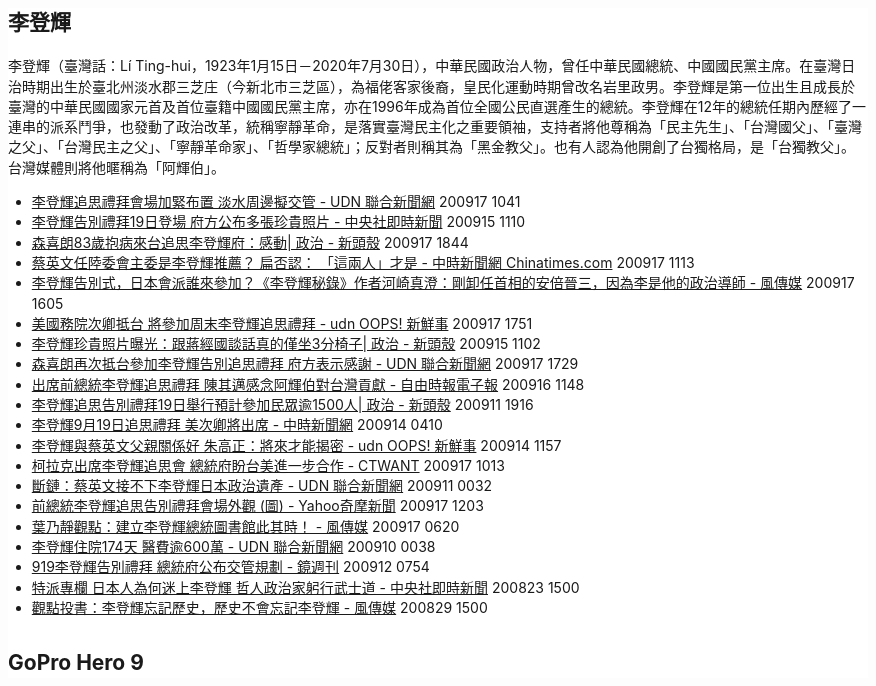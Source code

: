 ## 李登輝

李登輝（臺灣話：Lí Ting-hui，1923年1月15日－2020年7月30日），中華民國政治人物，曾任中華民國總統、中國國民黨主席。在臺灣日治時期出生於臺北州淡水郡三芝庄（今新北市三芝區），為福佬客家後裔，皇民化運動時期曾改名岩里政男。李登輝是第一位出生且成長於臺灣的中華民國國家元首及首位臺籍中國國民黨主席，亦在1996年成為首位全國公民直選產生的總統。李登輝在12年的總統任期內歷經了一連串的派系鬥爭，也發動了政治改革，統稱寧靜革命，是落實臺灣民主化之重要領袖，支持者將他尊稱為「民主先生」、「台灣國父」、「臺灣之父」、「台灣民主之父」、「寧靜革命家」、「哲學家總統」；反對者則稱其為「黑金教父」。也有人認為他開創了台獨格局，是「台獨教父」。台灣媒體則將他暱稱為「阿輝伯」。
- [李登輝追思禮拜會場加緊布置 淡水周邊擬交管 - UDN 聯合新聞網](https://udn.com/news/story/6656/4866762 "李登輝追思禮拜會場加緊布置 淡水周邊擬交管 - UDN 聯合新聞網") 200917 1041
- [李登輝告別禮拜19日登場 府方公布多張珍貴照片 - 中央社即時新聞](https://www.cna.com.tw/news/firstnews/202009150052.aspx "李登輝告別禮拜19日登場 府方公布多張珍貴照片 - 中央社即時新聞") 200915 1110
- [森喜朗83歲抱病來台追思李登輝府：感動| 政治 - 新頭殼](https://newtalk.tw/news/view/2020-09-17/466949 "森喜朗83歲抱病來台追思李登輝府：感動| 政治 - 新頭殼") 200917 1844
- [蔡英文任陸委會主委是李登輝推薦？ 扁否認： 「這兩人」才是 - 中時新聞網 Chinatimes.com](https://www.chinatimes.com/realtimenews/20200917002317-260407 "蔡英文任陸委會主委是李登輝推薦？ 扁否認： 「這兩人」才是 - 中時新聞網 Chinatimes.com") 200917 1113
- [李登輝告別式，日本會派誰來參加？《李登輝秘錄》作者河崎真澄：剛卸任首相的安倍晉三，因為李是他的政治導師 - 風傳媒](https://www.storm.mg/article/3041474 "李登輝告別式，日本會派誰來參加？《李登輝秘錄》作者河崎真澄：剛卸任首相的安倍晉三，因為李是他的政治導師 - 風傳媒") 200917 1605
- [美國務院次卿抵台 將參加周末李登輝追思禮拜 - udn OOPS! 新鮮事](https://udn.com/news/story/121670/4868236 "美國務院次卿抵台 將參加周末李登輝追思禮拜 - udn OOPS! 新鮮事") 200917 1751
- [李登輝珍貴照片曝光：跟蔣經國談話真的僅坐3分椅子| 政治 - 新頭殼](https://newtalk.tw/news/view/2020-09-15/465461 "李登輝珍貴照片曝光：跟蔣經國談話真的僅坐3分椅子| 政治 - 新頭殼") 200915 1102
- [森喜朗再次抵台參加李登輝告別追思禮拜 府方表示感謝 - UDN 聯合新聞網](https://udn.com/news/story/6656/4868175?from=udn-catebreaknews_ch2 "森喜朗再次抵台參加李登輝告別追思禮拜 府方表示感謝 - UDN 聯合新聞網") 200917 1729
- [出席前總統李登輝追思禮拜 陳其邁感念阿輝伯對台灣貢獻 - 自由時報電子報](https://m.ltn.com.tw/news/politics/breakingnews/3293341 "出席前總統李登輝追思禮拜 陳其邁感念阿輝伯對台灣貢獻 - 自由時報電子報") 200916 1148
- [李登輝追思告別禮拜19日舉行預計參加民眾逾1500人| 政治 - 新頭殼](https://newtalk.tw/news/view/2020-09-11/464144 "李登輝追思告別禮拜19日舉行預計參加民眾逾1500人| 政治 - 新頭殼") 200911 1916
- [李登輝9月19日追思禮拜 美次卿將出席 - 中時新聞網](https://www.chinatimes.com/newspapers/20200914000437-260118 "李登輝9月19日追思禮拜 美次卿將出席 - 中時新聞網") 200914 0410
- [李登輝與蔡英文父親關係好 朱高正：將來才能揭密 - udn OOPS! 新鮮事](https://udn.com/news/story/120986/4858252 "李登輝與蔡英文父親關係好 朱高正：將來才能揭密 - udn OOPS! 新鮮事") 200914 1157
- [柯拉克出席李登輝追思會 總統府盼台美進一步合作 - CTWANT](https://www.ctwant.com/article/73545 "柯拉克出席李登輝追思會 總統府盼台美進一步合作 - CTWANT") 200917 1013
- [斷鏈：蔡英文接不下李登輝日本政治遺產 - UDN 聯合新聞網](https://udn.com/news/story/7339/4851504 "斷鏈：蔡英文接不下李登輝日本政治遺產 - UDN 聯合新聞網") 200911 0032
- [前總統李登輝追思告別禮拜會場外觀 (圖) - Yahoo奇摩新聞](https://tw.news.yahoo.com/%E5%89%8D%E7%B8%BD%E7%B5%B1%E6%9D%8E%E7%99%BB%E8%BC%9D%E8%BF%BD%E6%80%9D%E5%91%8A%E5%88%A5%E7%A6%AE%E6%8B%9C%E6%9C%83%E5%A0%B4%E5%A4%96%E8%A7%80-%E5%9C%96-040307314.html "前總統李登輝追思告別禮拜會場外觀 (圖) - Yahoo奇摩新聞") 200917 1203
- [葉乃靜觀點：建立李登輝總統圖書館此其時！ - 風傳媒](https://www.storm.mg/article/3035900?page=1 "葉乃靜觀點：建立李登輝總統圖書館此其時！ - 風傳媒") 200917 0620
- [李登輝住院174天 醫費逾600萬 - UDN 聯合新聞網](https://udn.com/news/story/6656/4848471 "李登輝住院174天 醫費逾600萬 - UDN 聯合新聞網") 200910 0038
- [919李登輝告別禮拜 總統府公布交管規劃 - 鏡週刊](https://www.mirrormedia.mg/story/20200911inv005/ "919李登輝告別禮拜 總統府公布交管規劃 - 鏡週刊") 200912 0754
- [特派專欄 日本人為何迷上李登輝 哲人政治家躬行武士道 - 中央社即時新聞](https://www.cna.com.tw/news/firstnews/202008230014.aspx "特派專欄 日本人為何迷上李登輝 哲人政治家躬行武士道 - 中央社即時新聞") 200823 1500
- [觀點投書：李登輝忘記歷史，歷史不會忘記李登輝 - 風傳媒](https://www.storm.mg/article/2974109?page=1 "觀點投書：李登輝忘記歷史，歷史不會忘記李登輝 - 風傳媒") 200829 1500

## GoPro Hero 9

